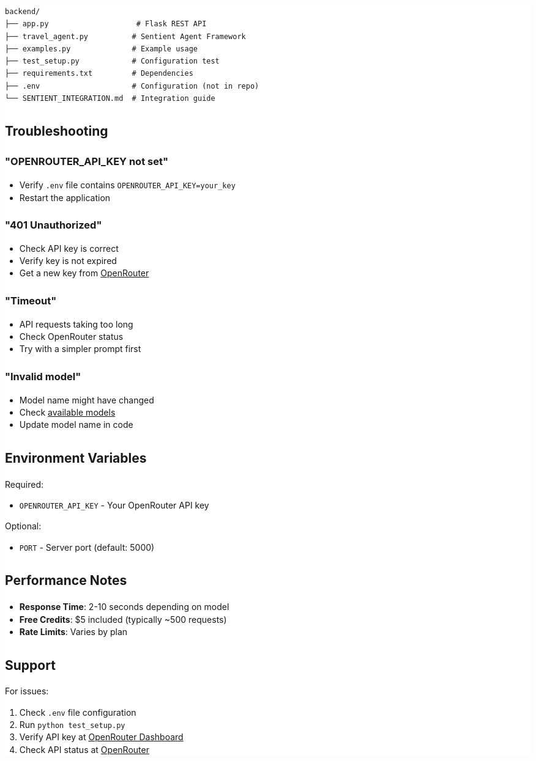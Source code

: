 ```
backend/
├── app.py                    # Flask REST API
├── travel_agent.py          # Sentient Agent Framework
├── examples.py              # Example usage
├── test_setup.py            # Configuration test
├── requirements.txt         # Dependencies
├── .env                     # Configuration (not in repo)
└── SENTIENT_INTEGRATION.md  # Integration guide
```

## Troubleshooting

### "OPENROUTER_API_KEY not set"
- Verify `.env` file contains `OPENROUTER_API_KEY=your_key`
- Restart the application

### "401 Unauthorized"
- Check API key is correct
- Verify key is not expired
- Get a new key from [OpenRouter](https://openrouter.ai/keys)

### "Timeout"
- API requests taking too long
- Check OpenRouter status
- Try with a simpler prompt first

### "Invalid model"
- Model name might have changed
- Check [available models](https://openrouter.ai/docs/models)
- Update model name in code

## Environment Variables

Required:
- `OPENROUTER_API_KEY` - Your OpenRouter API key

Optional:
- `PORT` - Server port (default: 5000)

## Performance Notes

- **Response Time**: 2-10 seconds depending on model
- **Free Credits**: $5 included (typically ~500 requests)
- **Rate Limits**: Varies by plan

## Support

For issues:
1. Check `.env` file configuration
2. Run `python test_setup.py`
3. Verify API key at [OpenRouter Dashboard](https://openrouter.ai)
4. Check API status at [OpenRouter](https://openrouter.ai)
